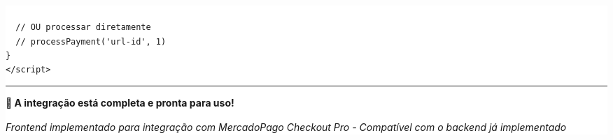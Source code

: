 ```vue

  // OU processar diretamente
  // processPayment('url-id', 1)
}
</script>
```

---

**🚀 A integração está completa e pronta para uso!**

*Frontend implementado para integração com MercadoPago Checkout Pro - Compatível com o backend já implementado*
